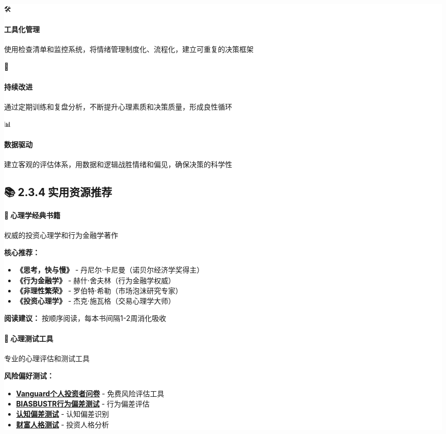 <div class="key-point">
<div class="key-point-icon">🛠️</div>
<div class="key-point-content">
<h4>工具化管理</h4>
<p>使用检查清单和监控系统，将情绪管理制度化、流程化，建立可重复的决策框架</p>
</div>
</div>

<div class="key-point">
<div class="key-point-icon">🔄</div>
<div class="key-point-content">
<h4>持续改进</h4>
<p>通过定期训练和复盘分析，不断提升心理素质和决策质量，形成良性循环</p>
</div>
</div>

<div class="key-point">
<div class="key-point-icon">📊</div>
<div class="key-point-content">
<h4>数据驱动</h4>
<p>建立客观的评估体系，用数据和逻辑战胜情绪和偏见，确保决策的科学性</p>
</div>
</div>
</div>

## 📚 2.3.4 实用资源推荐

<div class="component-grid">
<div class="component-card card-info">

#### 📖 心理学经典书籍
权威的投资心理学和行为金融学著作

**核心推荐：**
- **《思考，快与慢》** - 丹尼尔·卡尼曼（诺贝尔经济学奖得主）
- **《行为金融学》** - 赫什·舍夫林（行为金融学权威）
- **《非理性繁荣》** - 罗伯特·希勒（市场泡沫研究专家）
- **《投资心理学》** - 杰克·施瓦格（交易心理学大师）

**阅读建议：** 按顺序阅读，每本书间隔1-2周消化吸收

</div>
<div class="component-card card-warning">

#### 🔗 心理测试工具
专业的心理评估和测试工具

**风险偏好测试：**
- **[Vanguard个人投资者问卷](https://investor.vanguard.com/tools-calculators/investor-questionnaire)** - 免费风险评估工具
- **[BIASBUSTR行为偏差测试](https://biasbustr.com/)** - 行为偏差评估
- **[认知偏差测试](https://www.cognitivebiaslab.com/quiz/)** - 认知偏差识别
- **[财富人格测试](https://wealthpersonality.co.uk/)** - 投资人格分析
